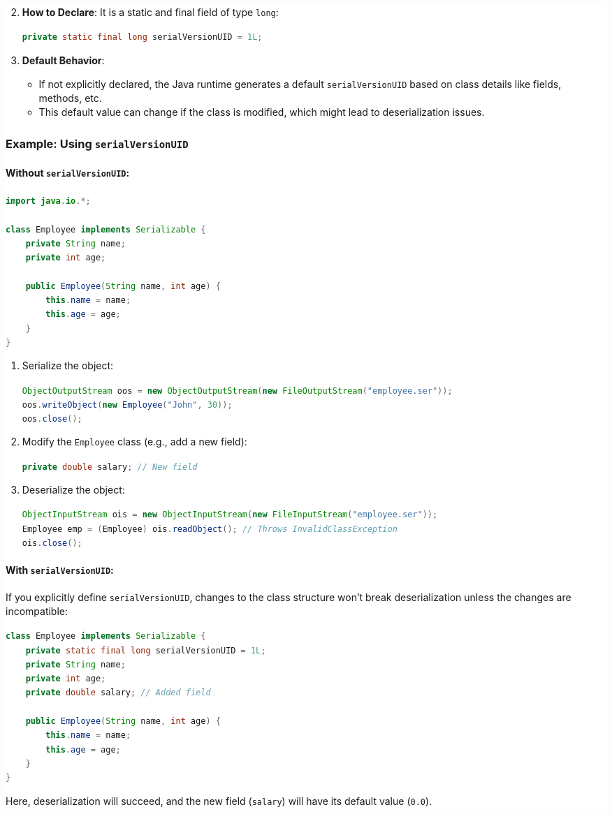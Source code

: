 2. **How to Declare**:
   It is a static and final field of type `long`:
   ```java
   private static final long serialVersionUID = 1L;
   ```

3. **Default Behavior**:
   - If not explicitly declared, the Java runtime generates a default `serialVersionUID` based on class details like fields, methods, etc.
   - This default value can change if the class is modified, which might lead to deserialization issues.



### **Example: Using `serialVersionUID`**

#### **Without `serialVersionUID`**:
```java
import java.io.*;

class Employee implements Serializable {
    private String name;
    private int age;

    public Employee(String name, int age) {
        this.name = name;
        this.age = age;
    }
}
```

1. Serialize the object:
   ```java
   ObjectOutputStream oos = new ObjectOutputStream(new FileOutputStream("employee.ser"));
   oos.writeObject(new Employee("John", 30));
   oos.close();
   ```

2. Modify the `Employee` class (e.g., add a new field):
   ```java
   private double salary; // New field
   ```

3. Deserialize the object:
   ```java
   ObjectInputStream ois = new ObjectInputStream(new FileInputStream("employee.ser"));
   Employee emp = (Employee) ois.readObject(); // Throws InvalidClassException
   ois.close();
   ```

#### **With `serialVersionUID`**:
If you explicitly define `serialVersionUID`, changes to the class structure won’t break deserialization unless the changes are incompatible:
```java
class Employee implements Serializable {
    private static final long serialVersionUID = 1L;
    private String name;
    private int age;
    private double salary; // Added field

    public Employee(String name, int age) {
        this.name = name;
        this.age = age;
    }
}
```
Here, deserialization will succeed, and the new field (`salary`) will have its default value (`0.0`).
